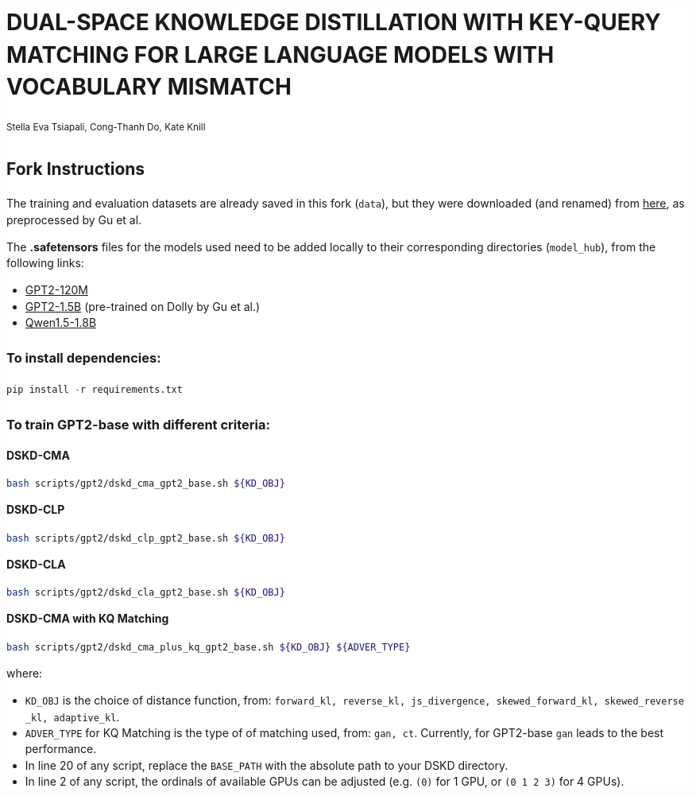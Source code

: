 # DUAL-SPACE KNOWLEDGE DISTILLATION WITH KEY-QUERY MATCHING FOR LARGE LANGUAGE MODELS WITH VOCABULARY MISMATCH

<small>Stella Eva Tsiapali, Cong-Thanh Do, Kate Knill</small>

## Fork Instructions

The training and evaluation datasets are already saved in this fork (`data`), but they were downloaded (and renamed) from [here](https://drive.google.com/drive/folders/1ZUsNVgWevACV9D-AHVNi9C7PX_2itzb8?usp=sharing), as preprocessed by Gu et al.

The __.safetensors__ files for the models used need to be added locally to their corresponding directories (`model_hub`), from the following links:
- [GPT2-120M](https://huggingface.co/openai-community/gpt2)
- [GPT2-1.5B](https://github.com/microsoft/LMOps/blob/main/minillm/README.md#31-resources) (pre-trained on Dolly by Gu et al.)
- [Qwen1.5-1.8B](https://huggingface.co/Qwen/Qwen1.5-1.8B)


### To install dependencies:
```python
pip install -r requirements.txt
```

### To train GPT2-base with different criteria:

__DSKD-CMA__
```bash
bash scripts/gpt2/dskd_cma_gpt2_base.sh ${KD_OBJ}
```

__DSKD-CLP__
```bash
bash scripts/gpt2/dskd_clp_gpt2_base.sh ${KD_OBJ}
```

__DSKD-CLA__
```bash
bash scripts/gpt2/dskd_cla_gpt2_base.sh ${KD_OBJ}
```

__DSKD-CMA with KQ Matching__
```bash
bash scripts/gpt2/dskd_cma_plus_kq_gpt2_base.sh ${KD_OBJ} ${ADVER_TYPE}
```

where:
- `KD_OBJ` is the choice of distance function, from: `forward_kl, reverse_kl, js_divergence, skewed_forward_kl, skewed_reverse_kl, adaptive_kl`.
- `ADVER_TYPE` for KQ Matching is the type of of matching used, from: `gan, ct`. Currently, for GPT2-base `gan` leads to the best performance.
- In line 20 of any script, replace the `BASE_PATH` with the absolute path to your DSKD directory.
- In line 2 of any script, the ordinals of available GPUs can be adjusted (e.g. `(0)` for 1 GPU, or `(0 1 2 3)` for 4 GPUs).
